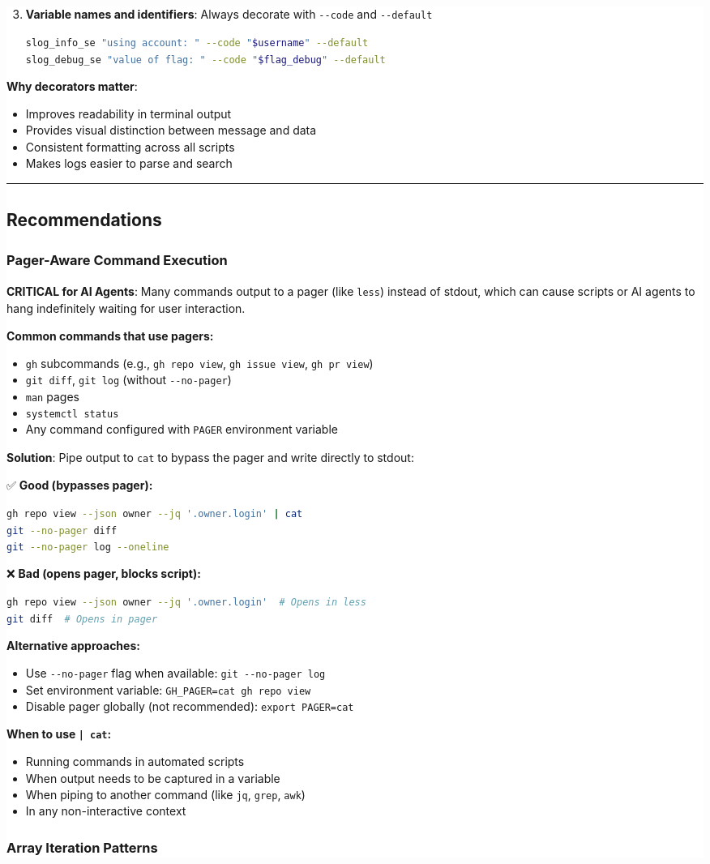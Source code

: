 3.  **Variable names and identifiers**: Always decorate with `--code` and `--default`
    ```zsh
    slog_info_se "using account: " --code "$username" --default
    slog_debug_se "value of flag: " --code "$flag_debug" --default
    ```

**Why decorators matter**:
-   Improves readability in terminal output
-   Provides visual distinction between message and data
-   Consistent formatting across all scripts
-   Makes logs easier to parse and search

---

## Recommendations

### Pager-Aware Command Execution

**CRITICAL for AI Agents**: Many commands output to a pager (like `less`) instead of stdout, which can cause scripts or AI agents to hang indefinitely waiting for user interaction.

**Common commands that use pagers:**
-   `gh` subcommands (e.g., `gh repo view`, `gh issue view`, `gh pr view`)
-   `git diff`, `git log` (without `--no-pager`)
-   `man` pages
-   `systemctl status`
-   Any command configured with `PAGER` environment variable

**Solution**: Pipe output to `cat` to bypass the pager and write directly to stdout:

✅ **Good (bypasses pager):**
```zsh
gh repo view --json owner --jq '.owner.login' | cat
git --no-pager diff
git --no-pager log --oneline
```

❌ **Bad (opens pager, blocks script):**
```zsh
gh repo view --json owner --jq '.owner.login'  # Opens in less
git diff  # Opens in pager
```

**Alternative approaches:**
-   Use `--no-pager` flag when available: `git --no-pager log`
-   Set environment variable: `GH_PAGER=cat gh repo view`
-   Disable pager globally (not recommended): `export PAGER=cat`

**When to use `| cat`:**
-   Running commands in automated scripts
-   When output needs to be captured in a variable
-   When piping to another command (like `jq`, `grep`, `awk`)
-   In any non-interactive context

### Array Iteration Patterns
